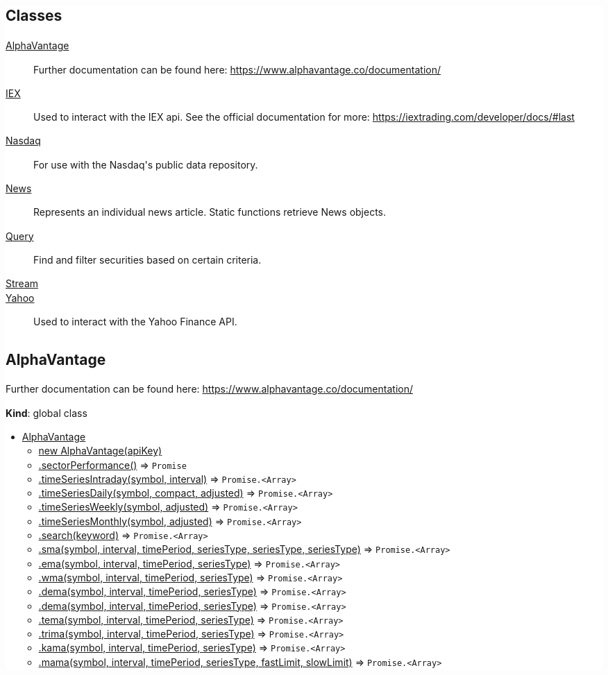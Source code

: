 ## Classes

<dl>
<dt><a href="#AlphaVantage">AlphaVantage</a></dt>
<dd><p>Further documentation can be found here: <a href="https://www.alphavantage.co/documentation/">https://www.alphavantage.co/documentation/</a></p>
</dd>
<dt><a href="#IEX">IEX</a></dt>
<dd><p>Used to interact with the IEX api. See the official documentation for more: <a href="https://iextrading.com/developer/docs/#last">https://iextrading.com/developer/docs/#last</a></p>
</dd>
<dt><a href="#Nasdaq">Nasdaq</a></dt>
<dd><p>For use with the Nasdaq&#39;s public data repository.</p>
</dd>
<dt><a href="#News">News</a></dt>
<dd><p>Represents an individual news article. Static functions retrieve News objects.</p>
</dd>
<dt><a href="#Query">Query</a></dt>
<dd><p>Find and filter securities based on certain criteria.</p>
</dd>
<dt><a href="#Stream">Stream</a></dt>
<dd></dd>
<dt><a href="#Yahoo">Yahoo</a></dt>
<dd><p>Used to interact with the Yahoo Finance API.</p>
</dd>
</dl>

<a name="AlphaVantage"></a>

## AlphaVantage
Further documentation can be found here: https://www.alphavantage.co/documentation/

**Kind**: global class  

* [AlphaVantage](#AlphaVantage)
    * [new AlphaVantage(apiKey)](#new_AlphaVantage_new)
    * [.sectorPerformance()](#AlphaVantage+sectorPerformance) ⇒ <code>Promise</code>
    * [.timeSeriesIntraday(symbol, interval)](#AlphaVantage+timeSeriesIntraday) ⇒ <code>Promise.&lt;Array&gt;</code>
    * [.timeSeriesDaily(symbol, compact, adjusted)](#AlphaVantage+timeSeriesDaily) ⇒ <code>Promise.&lt;Array&gt;</code>
    * [.timeSeriesWeekly(symbol, adjusted)](#AlphaVantage+timeSeriesWeekly) ⇒ <code>Promise.&lt;Array&gt;</code>
    * [.timeSeriesMonthly(symbol, adjusted)](#AlphaVantage+timeSeriesMonthly) ⇒ <code>Promise.&lt;Array&gt;</code>
    * [.search(keyword)](#AlphaVantage+search) ⇒ <code>Promise.&lt;Array&gt;</code>
    * [.sma(symbol, interval, timePeriod, seriesType, seriesType, seriesType)](#AlphaVantage+sma) ⇒ <code>Promise.&lt;Array&gt;</code>
    * [.ema(symbol, interval, timePeriod, seriesType)](#AlphaVantage+ema) ⇒ <code>Promise.&lt;Array&gt;</code>
    * [.wma(symbol, interval, timePeriod, seriesType)](#AlphaVantage+wma) ⇒ <code>Promise.&lt;Array&gt;</code>
    * [.dema(symbol, interval, timePeriod, seriesType)](#AlphaVantage+dema) ⇒ <code>Promise.&lt;Array&gt;</code>
    * [.dema(symbol, interval, timePeriod, seriesType)](#AlphaVantage+dema) ⇒ <code>Promise.&lt;Array&gt;</code>
    * [.tema(symbol, interval, timePeriod, seriesType)](#AlphaVantage+tema) ⇒ <code>Promise.&lt;Array&gt;</code>
    * [.trima(symbol, interval, timePeriod, seriesType)](#AlphaVantage+trima) ⇒ <code>Promise.&lt;Array&gt;</code>
    * [.kama(symbol, interval, timePeriod, seriesType)](#AlphaVantage+kama) ⇒ <code>Promise.&lt;Array&gt;</code>
    * [.mama(symbol, interval, timePeriod, seriesType, fastLimit, slowLimit)](#AlphaVantage+mama) ⇒ <code>Promise.&lt;Array&gt;</code>